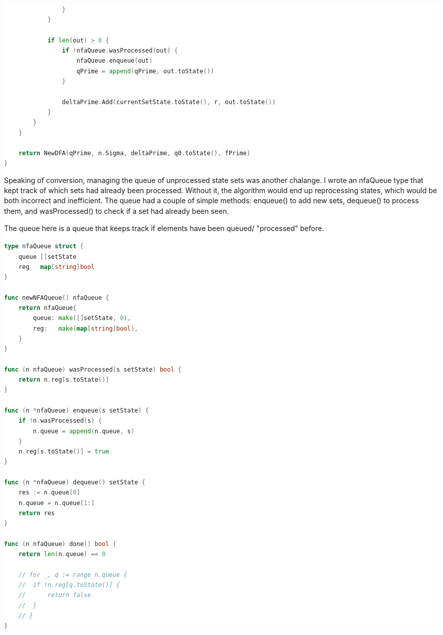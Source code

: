 ```go
				} 
			}

			if len(out) > 0 {
				if !nfaQueue.wasProcessed(out) {
					nfaQueue.enqueue(out)
					qPrime = append(qPrime, out.toState())
				}

				deltaPrime.Add(currentSetState.toState(), r, out.toState())
			}
		}
	}

	return NewDFA(qPrime, n.Sigma, deltaPrime, q0.toState(), fPrime)
}
```
Speaking of conversion, managing the queue of unprocessed state sets was another chalange. I wrote an nfaQueue type that kept track of which sets had already been processed. Without it, the algorithm would end up reprocessing states, which would be both incorrect and inefficient. The queue had a couple of simple methods: enqueue() to add new sets, dequeue() to process them, and wasProcessed() to check if a set had already been seen.

The queue here is a queue that keeps track if elements have been queued/ "processed" before.

```go
type nfaQueue struct {
	queue []setState
	reg   map[string]bool
}

func newNFAQueue() nfaQueue {
	return nfaQueue{
		queue: make([]setState, 0),
		reg:   make(map[string]bool),
	}
}

func (n nfaQueue) wasProcessed(s setState) bool {
	return n.reg[s.toState()]
}

func (n *nfaQueue) enqueue(s setState) {
	if !n.wasProcessed(s) {
		n.queue = append(n.queue, s)
	}
	n.reg[s.toState()] = true
}

func (n *nfaQueue) dequeue() setState {
	res := n.queue[0]
	n.queue = n.queue[1:]
	return res
}

func (n nfaQueue) done() bool {
	return len(n.queue) == 0

	// for _, q := range n.queue {
	// 	if !n.reg[q.toState()] {
	// 		return false
	// 	}
	// }
}
```